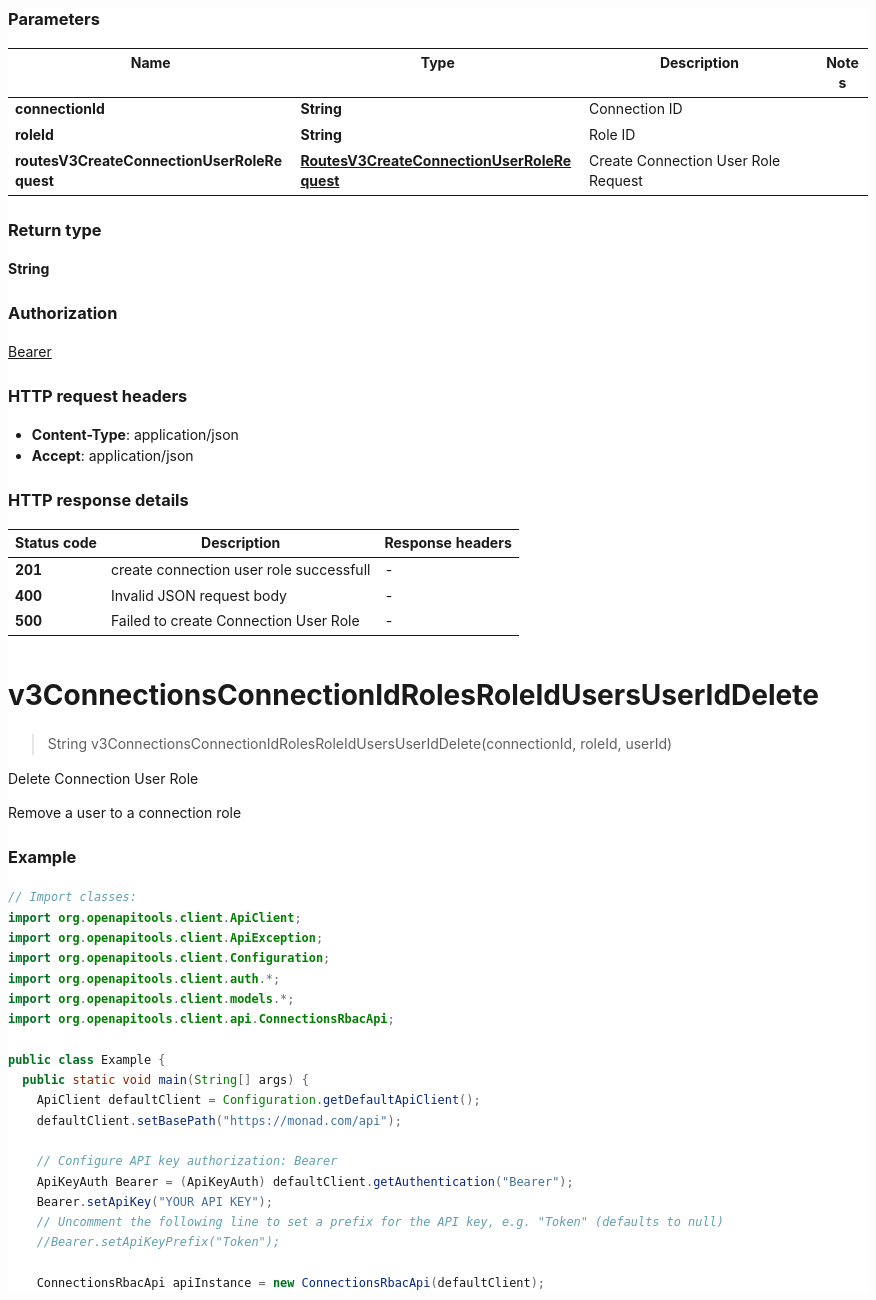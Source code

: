 ### Parameters

| Name | Type | Description  | Notes |
|------------- | ------------- | ------------- | -------------|
| **connectionId** | **String**| Connection ID | |
| **roleId** | **String**| Role ID | |
| **routesV3CreateConnectionUserRoleRequest** | [**RoutesV3CreateConnectionUserRoleRequest**](RoutesV3CreateConnectionUserRoleRequest.md)| Create Connection User Role Request | |

### Return type

**String**

### Authorization

[Bearer](../README.md#Bearer)

### HTTP request headers

 - **Content-Type**: application/json
 - **Accept**: application/json

### HTTP response details
| Status code | Description | Response headers |
|-------------|-------------|------------------|
| **201** | create connection user role successfull |  -  |
| **400** | Invalid JSON request body |  -  |
| **500** | Failed to create Connection User Role |  -  |

<a id="v3ConnectionsConnectionIdRolesRoleIdUsersUserIdDelete"></a>
# **v3ConnectionsConnectionIdRolesRoleIdUsersUserIdDelete**
> String v3ConnectionsConnectionIdRolesRoleIdUsersUserIdDelete(connectionId, roleId, userId)

Delete Connection User Role

Remove a user to a connection role

### Example
```java
// Import classes:
import org.openapitools.client.ApiClient;
import org.openapitools.client.ApiException;
import org.openapitools.client.Configuration;
import org.openapitools.client.auth.*;
import org.openapitools.client.models.*;
import org.openapitools.client.api.ConnectionsRbacApi;

public class Example {
  public static void main(String[] args) {
    ApiClient defaultClient = Configuration.getDefaultApiClient();
    defaultClient.setBasePath("https://monad.com/api");
    
    // Configure API key authorization: Bearer
    ApiKeyAuth Bearer = (ApiKeyAuth) defaultClient.getAuthentication("Bearer");
    Bearer.setApiKey("YOUR API KEY");
    // Uncomment the following line to set a prefix for the API key, e.g. "Token" (defaults to null)
    //Bearer.setApiKeyPrefix("Token");

    ConnectionsRbacApi apiInstance = new ConnectionsRbacApi(defaultClient);
```